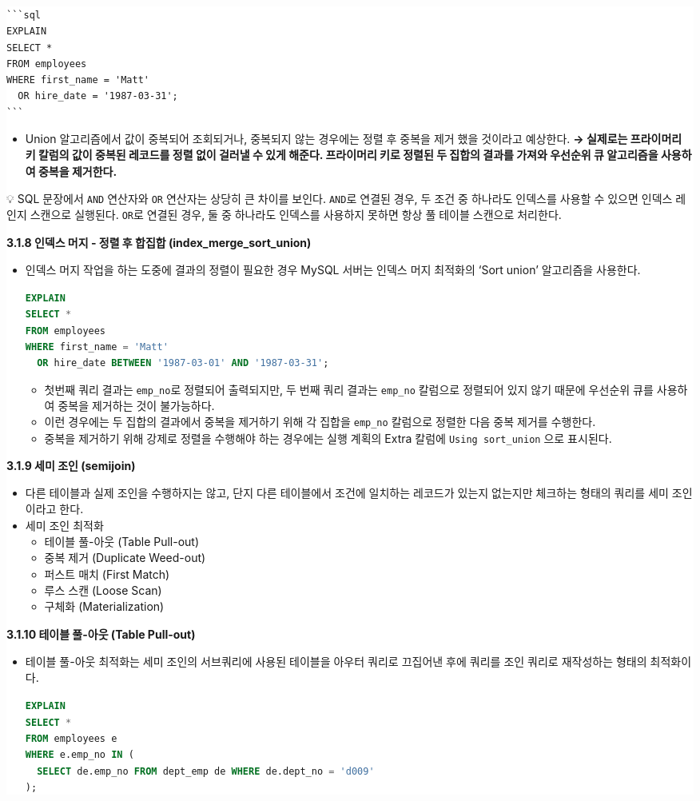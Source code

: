     ```sql
    EXPLAIN
    SELECT * 
    FROM employees
    WHERE first_name = 'Matt'
      OR hire_date = '1987-03-31';
    ```

- Union 알고리즘에서 값이 중복되어 조회되거나, 중복되지 않는 경우에는 정렬 후 중복을 제거 했을 것이라고 예상한다.
  **→ 실제로는 프라이머리 키 칼럼의 값이 중복된 레코드를 정렬 없이 걸러낼 수 있게 해준다. 프라이머리 키로 정렬된 두 집합의 결과를 가져와 우선순위 큐 알고리즘을 사용하여 중복을 제거한다.**

💡 SQL 문장에서 `AND` 연산자와 `OR` 연산자는 상당히 큰 차이를 보인다.
`AND`로 연결된 경우, 두 조건 중 하나라도 인덱스를 사용할 수 있으면 인덱스 레인지 스캔으로 실행된다.
`OR`로 연결된 경우, 둘 중 하나라도 인덱스를 사용하지 못하면 항상 풀 테이블 스캔으로 처리한다.

**3.1.8 인덱스 머지 - 정렬 후 합집합 (index_merge_sort_union)**

- 인덱스 머지 작업을 하는 도중에 결과의 정렬이 필요한 경우 MySQL 서버는 인덱스 머지 최적화의 ‘Sort union’ 알고리즘을 사용한다.

    ```sql
    EXPLAIN
    SELECT * 
    FROM employees
    WHERE first_name = 'Matt'
      OR hire_date BETWEEN '1987-03-01' AND '1987-03-31';
    ```

    - 첫번째 쿼리 결과는 `emp_no`로 정렬되어 출력되지만, 두 번째 쿼리 결과는 `emp_no` 칼럼으로 정렬되어 있지 않기 때문에 우선순위 큐를 사용하여 중복을 제거하는 것이 불가능하다.
    - 이런 경우에는 두 집합의 결과에서 중복을 제거하기 위해 각 집합을 `emp_no` 칼럼으로 정렬한 다음 중복 제거를 수행한다.
    - 중복을 제거하기 위해 강제로 정렬을 수행해야 하는 경우에는 실행 계획의 Extra 칼럼에 `Using sort_union` 으로 표시된다.

**3.1.9 세미 조인 (semijoin)**

- 다른 테이블과 실제 조인을 수행하지는 않고, 단지 다른 테이블에서 조건에 일치하는 레코드가 있는지 없는지만 체크하는 형태의 쿼리를 세미 조인이라고 한다.
- 세미 조인 최적화
    - 테이블 풀-아웃 (Table Pull-out)
    - 중복 제거 (Duplicate Weed-out)
    - 퍼스트 매치 (First Match)
    - 루스 스캔 (Loose Scan)
    - 구체화 (Materialization)

**3.1.10 테이블 풀-아웃 (Table Pull-out)**

- 테이블 풀-아웃 최적화는 세미 조인의 서브쿼리에 사용된 테이블을 아우터 쿼리로 끄집어낸 후에 쿼리를 조인 쿼리로 재작성하는 형태의 최적화이다.

    ```sql
    EXPLAIN
    SELECT * 
    FROM employees e
    WHERE e.emp_no IN ( 
      SELECT de.emp_no FROM dept_emp de WHERE de.dept_no = 'd009' 
    );
    ```

